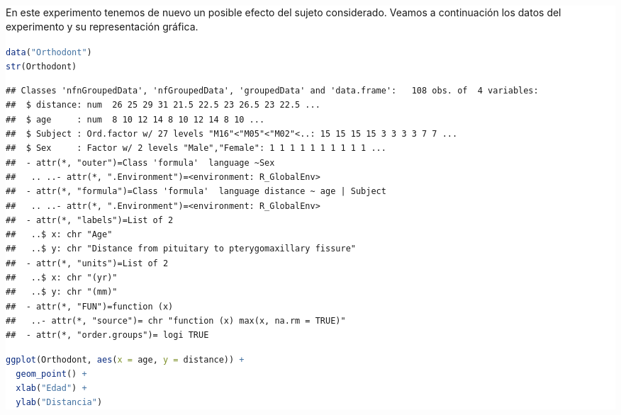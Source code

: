 En este experimento tenemos de nuevo un posible efecto del sujeto considerado. Veamos a continuación los datos del experimento y su representación gráfica.


```r
data("Orthodont")
str(Orthodont)
```

```
## Classes 'nfnGroupedData', 'nfGroupedData', 'groupedData' and 'data.frame':	108 obs. of  4 variables:
##  $ distance: num  26 25 29 31 21.5 22.5 23 26.5 23 22.5 ...
##  $ age     : num  8 10 12 14 8 10 12 14 8 10 ...
##  $ Subject : Ord.factor w/ 27 levels "M16"<"M05"<"M02"<..: 15 15 15 15 3 3 3 3 7 7 ...
##  $ Sex     : Factor w/ 2 levels "Male","Female": 1 1 1 1 1 1 1 1 1 1 ...
##  - attr(*, "outer")=Class 'formula'  language ~Sex
##   .. ..- attr(*, ".Environment")=<environment: R_GlobalEnv> 
##  - attr(*, "formula")=Class 'formula'  language distance ~ age | Subject
##   .. ..- attr(*, ".Environment")=<environment: R_GlobalEnv> 
##  - attr(*, "labels")=List of 2
##   ..$ x: chr "Age"
##   ..$ y: chr "Distance from pituitary to pterygomaxillary fissure"
##  - attr(*, "units")=List of 2
##   ..$ x: chr "(yr)"
##   ..$ y: chr "(mm)"
##  - attr(*, "FUN")=function (x)  
##   ..- attr(*, "source")= chr "function (x) max(x, na.rm = TRUE)"
##  - attr(*, "order.groups")= logi TRUE
```


```r
ggplot(Orthodont, aes(x = age, y = distance)) +
  geom_point() +
  xlab("Edad") +
  ylab("Distancia") 
```
